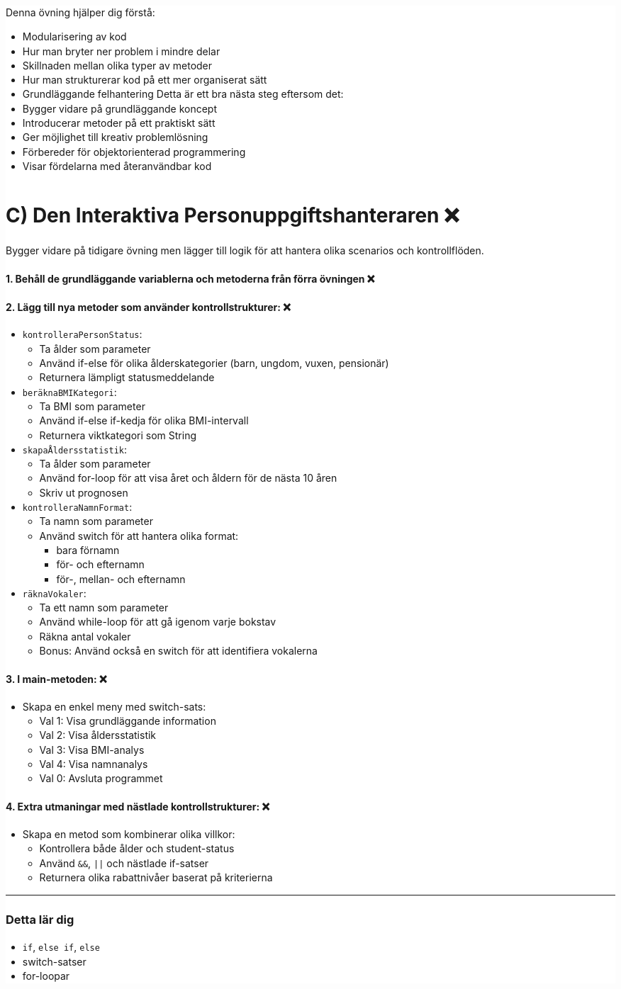 Denna övning hjälper dig förstå:
- Modularisering av kod
- Hur man bryter ner problem i mindre delar
- Skillnaden mellan olika typer av metoder
- Hur man strukturerar kod på ett mer organiserat sätt
- Grundläggande felhantering
  Detta är ett bra nästa steg eftersom det:
- Bygger vidare på grundläggande koncept
- Introducerar metoder på ett praktiskt sätt
- Ger möjlighet till kreativ problemlösning
- Förbereder för objektorienterad programmering
- Visar fördelarna med återanvändbar kod

# C) Den Interaktiva Personuppgiftshanteraren ❌
Bygger vidare på tidigare övning men lägger till logik för att hantera olika scenarios och kontrollflöden.
#### 1. Behåll de grundläggande variablerna och metoderna från förra övningen ❌
#### 2. Lägg till nya metoder som använder kontrollstrukturer: ❌
* `kontrolleraPersonStatus`:
  * Ta ålder som parameter
  * Använd if-else för olika ålderskategorier (barn, ungdom, vuxen, pensionär)
  * Returnera lämpligt statusmeddelande
* `beräknaBMIKategori`:
  * Ta BMI som parameter
  * Använd if-else if-kedja för olika BMI-intervall
  * Returnera viktkategori som String
* `skapaÅldersstatistik`:
  * Ta ålder som parameter
  * Använd for-loop för att visa året och åldern för de nästa 10 åren
  * Skriv ut prognosen
* `kontrolleraNamnFormat`:
  * Ta namn som parameter
  * Använd switch för att hantera olika format:
    * bara förnamn
    * för- och efternamn
    * för-, mellan- och efternamn
* `räknaVokaler`:
  * Ta ett namn som parameter
  * Använd while-loop för att gå igenom varje bokstav
  * Räkna antal vokaler
  * Bonus: Använd också en switch för att identifiera vokalerna
#### 3. I main-metoden: ❌
* Skapa en enkel meny med switch-sats:
  * Val 1: Visa grundläggande information
  * Val 2: Visa åldersstatistik
  * Val 3: Visa BMI-analys
  * Val 4: Visa namnanalys
  * Val 0: Avsluta programmet
#### 4. Extra utmaningar med nästlade kontrollstrukturer: ❌
* Skapa en metod som kombinerar olika villkor:
  * Kontrollera både ålder och student-status
  * Använd `&&`, `||` och nästlade if-satser
  * Returnera olika rabattnivåer baserat på kriterierna
---
### Detta lär dig
 * `if`, `else if`, `else`
 * switch-satser
 * for-loopar